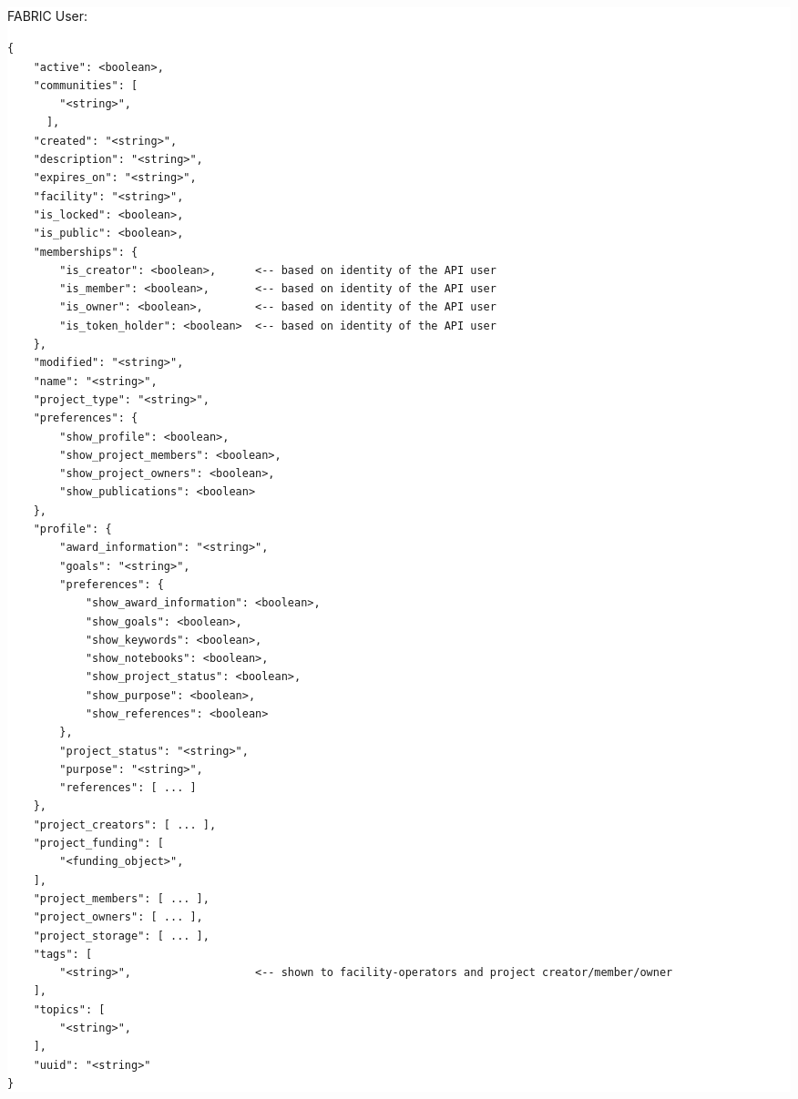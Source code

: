 FABRIC User:

```
{
    "active": <boolean>,
    "communities": [
        "<string>",
      ],
    "created": "<string>",
    "description": "<string>",
    "expires_on": "<string>",
    "facility": "<string>",
    "is_locked": <boolean>,
    "is_public": <boolean>,
    "memberships": {
        "is_creator": <boolean>,      <-- based on identity of the API user
        "is_member": <boolean>,       <-- based on identity of the API user
        "is_owner": <boolean>,        <-- based on identity of the API user
        "is_token_holder": <boolean>  <-- based on identity of the API user
    },
    "modified": "<string>",
    "name": "<string>",
    "project_type": "<string>",
    "preferences": {
        "show_profile": <boolean>,
        "show_project_members": <boolean>,
        "show_project_owners": <boolean>,
        "show_publications": <boolean>
    },
    "profile": {
        "award_information": "<string>",
        "goals": "<string>",
        "preferences": {
            "show_award_information": <boolean>,
            "show_goals": <boolean>,
            "show_keywords": <boolean>,
            "show_notebooks": <boolean>,
            "show_project_status": <boolean>,
            "show_purpose": <boolean>,
            "show_references": <boolean>
        },
        "project_status": "<string>",
        "purpose": "<string>",
        "references": [ ... ]
    },
    "project_creators": [ ... ],
    "project_funding": [
        "<funding_object>",
    ],
    "project_members": [ ... ],
    "project_owners": [ ... ],
    "project_storage": [ ... ],
    "tags": [
        "<string>",                   <-- shown to facility-operators and project creator/member/owner
    ],            
    "topics": [
        "<string>",
    ],
    "uuid": "<string>"
}
```
